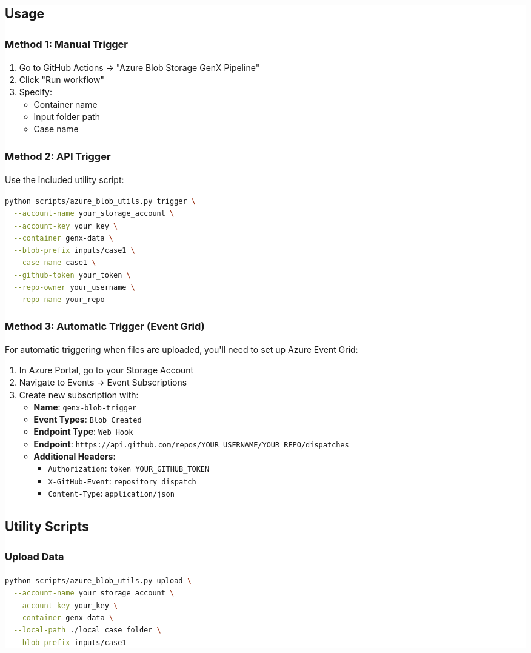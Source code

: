## Usage

### Method 1: Manual Trigger

1. Go to GitHub Actions → "Azure Blob Storage GenX Pipeline"
2. Click "Run workflow"
3. Specify:
   - Container name
   - Input folder path
   - Case name

### Method 2: API Trigger

Use the included utility script:
```bash
python scripts/azure_blob_utils.py trigger \
  --account-name your_storage_account \
  --account-key your_key \
  --container genx-data \
  --blob-prefix inputs/case1 \
  --case-name case1 \
  --github-token your_token \
  --repo-owner your_username \
  --repo-name your_repo
```

### Method 3: Automatic Trigger (Event Grid)

For automatic triggering when files are uploaded, you'll need to set up Azure Event Grid:

1. In Azure Portal, go to your Storage Account
2. Navigate to Events → Event Subscriptions
3. Create new subscription with:
   - **Name**: `genx-blob-trigger`
   - **Event Types**: `Blob Created`
   - **Endpoint Type**: `Web Hook`
   - **Endpoint**: `https://api.github.com/repos/YOUR_USERNAME/YOUR_REPO/dispatches`
   - **Additional Headers**:
     - `Authorization`: `token YOUR_GITHUB_TOKEN`
     - `X-GitHub-Event`: `repository_dispatch`
     - `Content-Type`: `application/json`

## Utility Scripts

### Upload Data
```bash
python scripts/azure_blob_utils.py upload \
  --account-name your_storage_account \
  --account-key your_key \
  --container genx-data \
  --local-path ./local_case_folder \
  --blob-prefix inputs/case1
```

